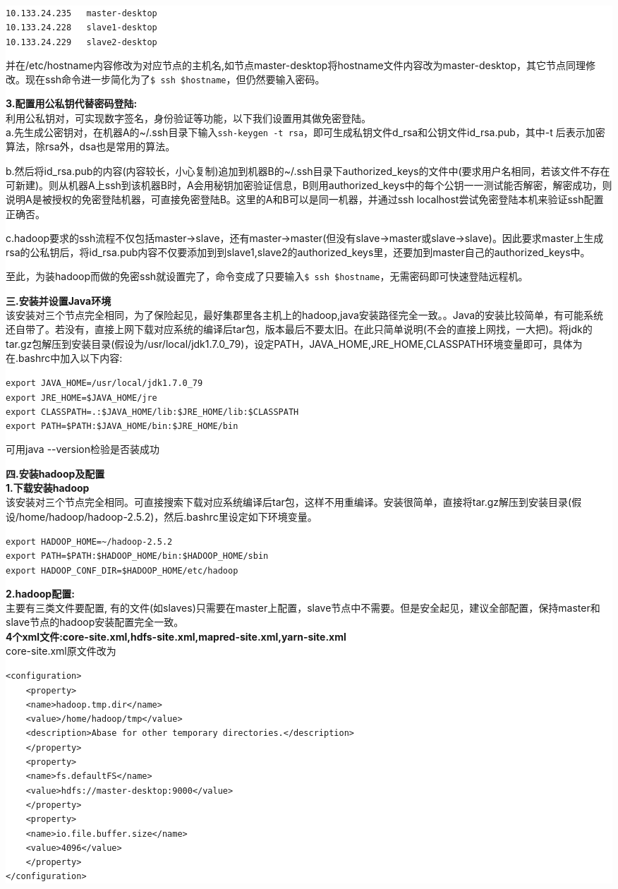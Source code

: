     10.133.24.235	master-desktop
    10.133.24.228	slave1-desktop
    10.133.24.229	slave2-desktop

并在/etc/hostname内容修改为对应节点的主机名,如节点master-desktop将hostname文件内容改为master-desktop，其它节点同理修改。现在ssh命令进一步简化为了`$ ssh $hostname`，但仍然要输入密码。

<strong>3.配置用公私钥代替密码登陆:</strong><br>
利用公私钥对，可实现数字签名，身份验证等功能，以下我们设置用其做免密登陆。<br>
a.先生成公密钥对，在机器A的~/.ssh目录下输入`ssh-keygen -t rsa`，即可生成私钥文件d_rsa和公钥文件id_rsa.pub，其中-t 后表示加密算法，除rsa外，dsa也是常用的算法。

b.然后将id_rsa.pub的内容(内容较长，小心复制)追加到机器B的~/.ssh目录下authorized_keys的文件中(要求用户名相同，若该文件不存在可新建)。则从机器A上ssh到该机器B时，A会用秘钥加密验证信息，B则用authorized_keys中的每个公钥一一测试能否解密，解密成功，则说明A是被授权的免密登陆机器，可直接免密登陆B。这里的A和B可以是同一机器，并通过ssh localhost尝试免密登陆本机来验证ssh配置正确否。

c.hadoop要求的ssh流程不仅包括master->slave，还有master->master(但没有slave->master或slave->slave)。因此要求master上生成rsa的公私钥后，将id_rsa.pub内容不仅要添加到到slave1,slave2的authorized_keys里，还要加到master自己的authorized_keys中。


至此，为装hadoop而做的免密ssh就设置完了，命令变成了只要输入`$ ssh $hostname`，无需密码即可快速登陆远程机。

<strong>三.安装并设置Java环境</strong><br>
该安装对三个节点完全相同，为了保险起见，最好集郡里各主机上的hadoop,java安装路径完全一致。。Java的安装比较简单，有可能系统还自带了。若没有，直接上网下载对应系统的编译后tar包，版本最后不要太旧。在此只简单说明(不会的直接上网找，一大把)。将jdk的tar.gz包解压到安装目录(假设为/usr/local/jdk1.7.0_79)，设定PATH，JAVA_HOME,JRE_HOME,CLASSPATH环境变量即可，具体为在.bashrc中加入以下内容:

    export JAVA_HOME=/usr/local/jdk1.7.0_79
    export JRE_HOME=$JAVA_HOME/jre
    export CLASSPATH=.:$JAVA_HOME/lib:$JRE_HOME/lib:$CLASSPATH
    export PATH=$PATH:$JAVA_HOME/bin:$JRE_HOME/bin

可用java --version检验是否装成功

<strong>四.安装hadoop及配置</strong><br>
<strong>1.下载安装hadoop</strong><br>
该安装对三个节点完全相同。可直接搜索下载对应系统编译后tar包，这样不用重编译。安装很简单，直接将tar.gz解压到安装目录(假设/home/hadoop/hadoop-2.5.2)，然后.bashrc里设定如下环境变量。

    export HADOOP_HOME=~/hadoop-2.5.2
    export PATH=$PATH:$HADOOP_HOME/bin:$HADOOP_HOME/sbin
    export HADOOP_CONF_DIR=$HADOOP_HOME/etc/hadoop

<strong>2.hadoop配置:</strong><br>
主要有三类文件要配置, 有的文件(如slaves)只需要在master上配置，slave节点中不需要。但是安全起见，建议全部配置，保持master和slave节点的hadoop安装配置完全一致。<br>
<strong>4个xml文件:core-site.xml,hdfs-site.xml,mapred-site.xml,yarn-site.xml</strong><br>
core-site.xml原文件改为

    <configuration>
        <property>   
        <name>hadoop.tmp.dir</name>   
        <value>/home/hadoop/tmp</value>   
        <description>Abase for other temporary directories.</description>   
        </property>   
        <property>   
        <name>fs.defaultFS</name>   
        <value>hdfs://master-desktop:9000</value>   
        </property>   
        <property>   
        <name>io.file.buffer.size</name>   
        <value>4096</value>   
        </property>   
    </configuration>
